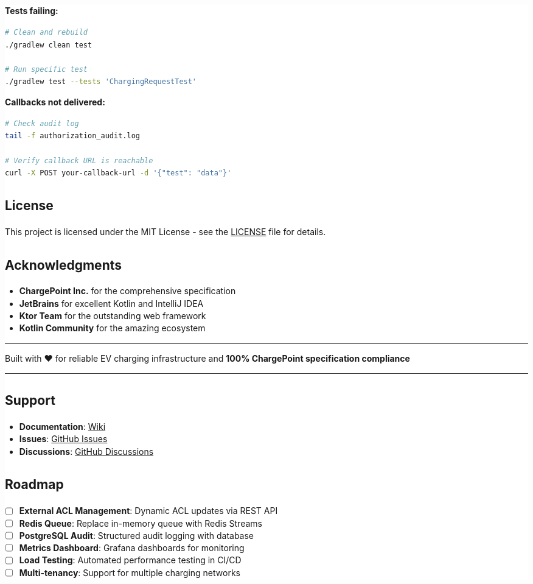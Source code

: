 **Tests failing:**
```bash
# Clean and rebuild
./gradlew clean test

# Run specific test
./gradlew test --tests 'ChargingRequestTest'
```

**Callbacks not delivered:**
```bash
# Check audit log
tail -f authorization_audit.log

# Verify callback URL is reachable
curl -X POST your-callback-url -d '{"test": "data"}'
```

##  License

This project is licensed under the MIT License - see the [LICENSE](LICENSE) file for details.

##  Acknowledgments

- **ChargePoint Inc.** for the comprehensive specification
- **JetBrains** for excellent Kotlin and IntelliJ IDEA
- **Ktor Team** for the outstanding web framework
- **Kotlin Community** for the amazing ecosystem

---

Built with ❤️ for reliable EV charging infrastructure and **100% ChargePoint specification compliance** 

---

##  Support

- **Documentation**: [Wiki](https://github.com/UmJK/AsyncServiceCommunication/wiki)
- **Issues**: [GitHub Issues](https://github.com/UmJK/AsyncServiceCommunication/issues)
- **Discussions**: [GitHub Discussions](https://github.com/UmJK/AsyncServiceCommunication/discussions)

##  Roadmap

- [ ] **External ACL Management**: Dynamic ACL updates via REST API
- [ ] **Redis Queue**: Replace in-memory queue with Redis Streams
- [ ] **PostgreSQL Audit**: Structured audit logging with database
- [ ] **Metrics Dashboard**: Grafana dashboards for monitoring
- [ ] **Load Testing**: Automated performance testing in CI/CD
- [ ] **Multi-tenancy**: Support for multiple charging networks